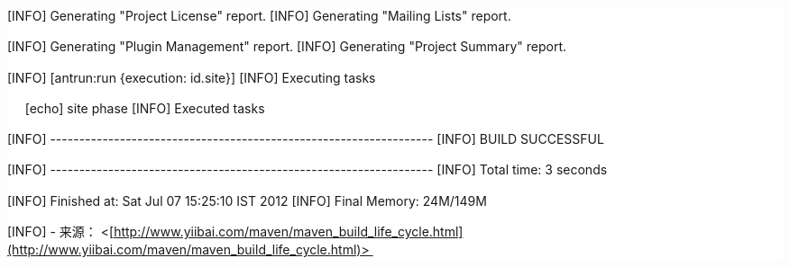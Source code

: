 [INFO] Generating "Project License" report.
[INFO] Generating "Mailing Lists" report.

[INFO] Generating "Plugin Management" report.
[INFO] Generating "Project Summary" report.

[INFO] [antrun:run {execution: id.site}]
[INFO] Executing tasks

     [echo] site phase
[INFO] Executed tasks

[INFO] ------------------------------------------------------------------
[INFO] BUILD SUCCESSFUL

[INFO] ------------------------------------------------------------------
[INFO] Total time: 3 seconds

[INFO] Finished at: Sat Jul 07 15:25:10 IST 2012
[INFO] Final Memory: 24M/149M

[INFO] -
来源： <[http://www.yiibai.com/maven/maven_build_life_cycle.html](http://www.yiibai.com/maven/maven_build_life_cycle.html)> 
